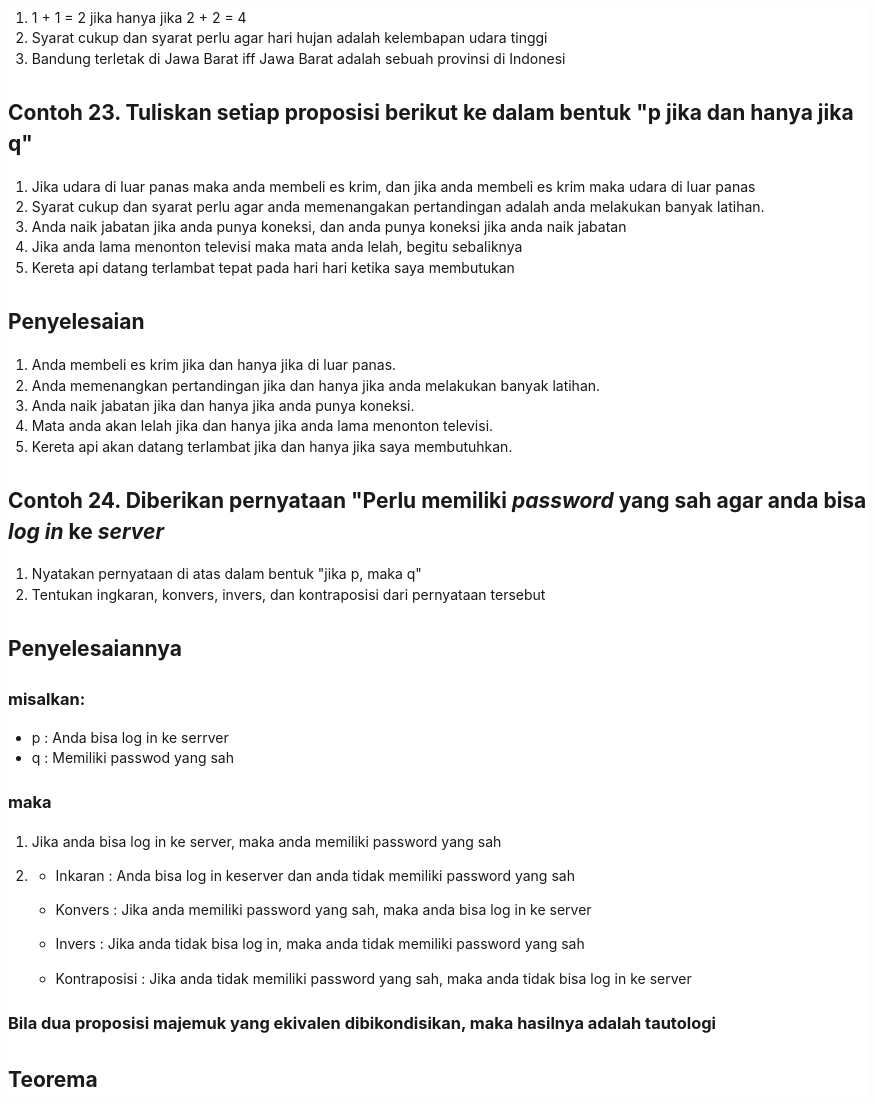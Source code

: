 1. 1 + 1 = 2 jika hanya jika 2 + 2 = 4
2. Syarat cukup dan syarat perlu agar hari hujan adalah kelembapan udara tinggi
3. Bandung terletak di Jawa Barat iff Jawa Barat adalah sebuah provinsi di Indonesi

## Contoh 23. Tuliskan setiap proposisi berikut ke dalam bentuk "p jika dan hanya jika q"

1. Jika udara di luar panas maka anda membeli es krim, dan jika anda membeli es krim maka udara di luar panas
2. Syarat cukup dan syarat perlu agar anda memenangakan pertandingan adalah anda melakukan banyak latihan.
3. Anda naik jabatan jika anda punya koneksi, dan anda punya koneksi jika anda naik jabatan
4. Jika anda lama menonton televisi maka mata anda lelah, begitu sebaliknya 
5. Kereta api datang terlambat tepat pada hari hari ketika saya membutukan

## Penyelesaian

1. Anda membeli es krim jika dan hanya jika di luar panas.
2. Anda memenangkan pertandingan jika dan hanya jika anda melakukan banyak latihan.
3. Anda naik jabatan jika dan hanya jika anda punya koneksi.
4. Mata anda akan lelah jika dan hanya jika anda lama menonton televisi.
5. Kereta api akan datang terlambat jika dan hanya jika saya membutuhkan.

## Contoh 24. Diberikan pernyataan "Perlu memiliki ***password*** yang sah agar anda bisa ***log in*** ke ***server***

1. Nyatakan pernyataan di atas dalam bentuk "jika p, maka q"
2. Tentukan ingkaran, konvers, invers, dan kontraposisi dari pernyataan tersebut

## Penyelesaiannya

### misalkan:

- p : Anda bisa log in ke serrver
- q : Memiliki passwod yang sah

### maka

1. Jika anda bisa log in ke server, maka anda memiliki password yang sah
2. - Inkaran    : Anda bisa log in keserver dan anda tidak memiliki password yang sah

   - Konvers    : Jika anda memiliki password yang sah, maka anda bisa log in ke server
   - Invers     : Jika anda tidak bisa log in, maka anda tidak memiliki password yang sah
   - Kontraposisi : Jika anda tidak memiliki password yang sah, maka anda tidak bisa log in ke server

### Bila dua proposisi majemuk yang ekivalen dibikondisikan, maka hasilnya adalah tautologi

## Teorema
